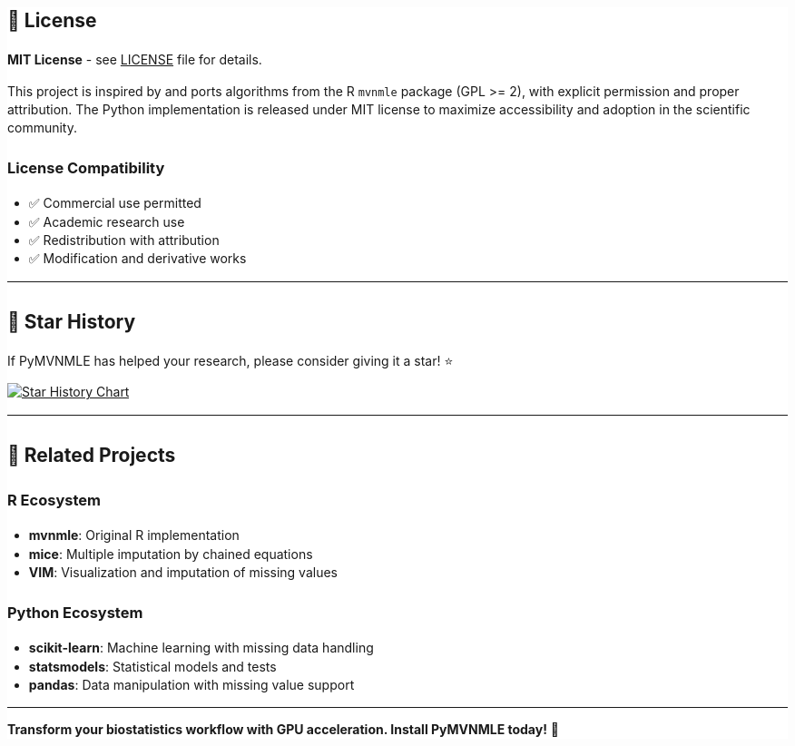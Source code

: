 
## 📜 **License**

**MIT License** - see [LICENSE](LICENSE) file for details.

This project is inspired by and ports algorithms from the R `mvnmle` package (GPL >= 2), with explicit permission and proper attribution. The Python implementation is released under MIT license to maximize accessibility and adoption in the scientific community.

### **License Compatibility**
- ✅ Commercial use permitted
- ✅ Academic research use
- ✅ Redistribution with attribution
- ✅ Modification and derivative works

---

## 🌟 **Star History**

If PyMVNMLE has helped your research, please consider giving it a star! ⭐

[![Star History Chart](https://api.star-history.com/svg?repos=haishuo/pymvnmle&type=Date)](https://star-history.com/#haishuo/pymvnmle&Date)

---

## 🔗 **Related Projects**

### **R Ecosystem**
- **mvnmle**: Original R implementation
- **mice**: Multiple imputation by chained equations
- **VIM**: Visualization and imputation of missing values

### **Python Ecosystem**  
- **scikit-learn**: Machine learning with missing data handling
- **statsmodels**: Statistical models and tests
- **pandas**: Data manipulation with missing value support

---

**Transform your biostatistics workflow with GPU acceleration. Install PyMVNMLE today!** 🚀
